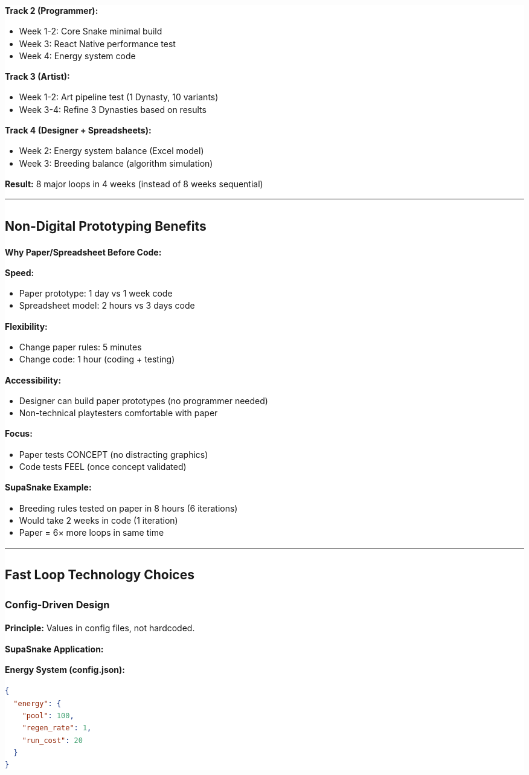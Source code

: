 **Track 2 (Programmer):**
- Week 1-2: Core Snake minimal build
- Week 3: React Native performance test
- Week 4: Energy system code

**Track 3 (Artist):**
- Week 1-2: Art pipeline test (1 Dynasty, 10 variants)
- Week 3-4: Refine 3 Dynasties based on results

**Track 4 (Designer + Spreadsheets):**
- Week 2: Energy system balance (Excel model)
- Week 3: Breeding balance (algorithm simulation)

**Result:** 8 major loops in 4 weeks (instead of 8 weeks sequential)

---

## Non-Digital Prototyping Benefits

**Why Paper/Spreadsheet Before Code:**

**Speed:**
- Paper prototype: 1 day vs 1 week code
- Spreadsheet model: 2 hours vs 3 days code

**Flexibility:**
- Change paper rules: 5 minutes
- Change code: 1 hour (coding + testing)

**Accessibility:**
- Designer can build paper prototypes (no programmer needed)
- Non-technical playtesters comfortable with paper

**Focus:**
- Paper tests CONCEPT (no distracting graphics)
- Code tests FEEL (once concept validated)

**SupaSnake Example:**
- Breeding rules tested on paper in 8 hours (6 iterations)
- Would take 2 weeks in code (1 iteration)
- Paper = 6× more loops in same time

---

## Fast Loop Technology Choices

### Config-Driven Design

**Principle:** Values in config files, not hardcoded.

**SupaSnake Application:**

**Energy System (config.json):**
```json
{
  "energy": {
    "pool": 100,
    "regen_rate": 1,
    "run_cost": 20
  }
}
```
